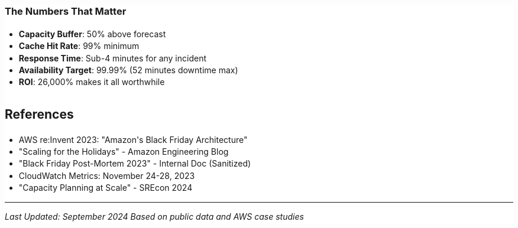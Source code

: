 ### The Numbers That Matter

- **Capacity Buffer**: 50% above forecast
- **Cache Hit Rate**: 99% minimum
- **Response Time**: Sub-4 minutes for any incident
- **Availability Target**: 99.99% (52 minutes downtime max)
- **ROI**: 26,000% makes it all worthwhile

## References

- AWS re:Invent 2023: "Amazon's Black Friday Architecture"
- "Scaling for the Holidays" - Amazon Engineering Blog
- "Black Friday Post-Mortem 2023" - Internal Doc (Sanitized)
- CloudWatch Metrics: November 24-28, 2023
- "Capacity Planning at Scale" - SREcon 2024

---

*Last Updated: September 2024*
*Based on public data and AWS case studies*